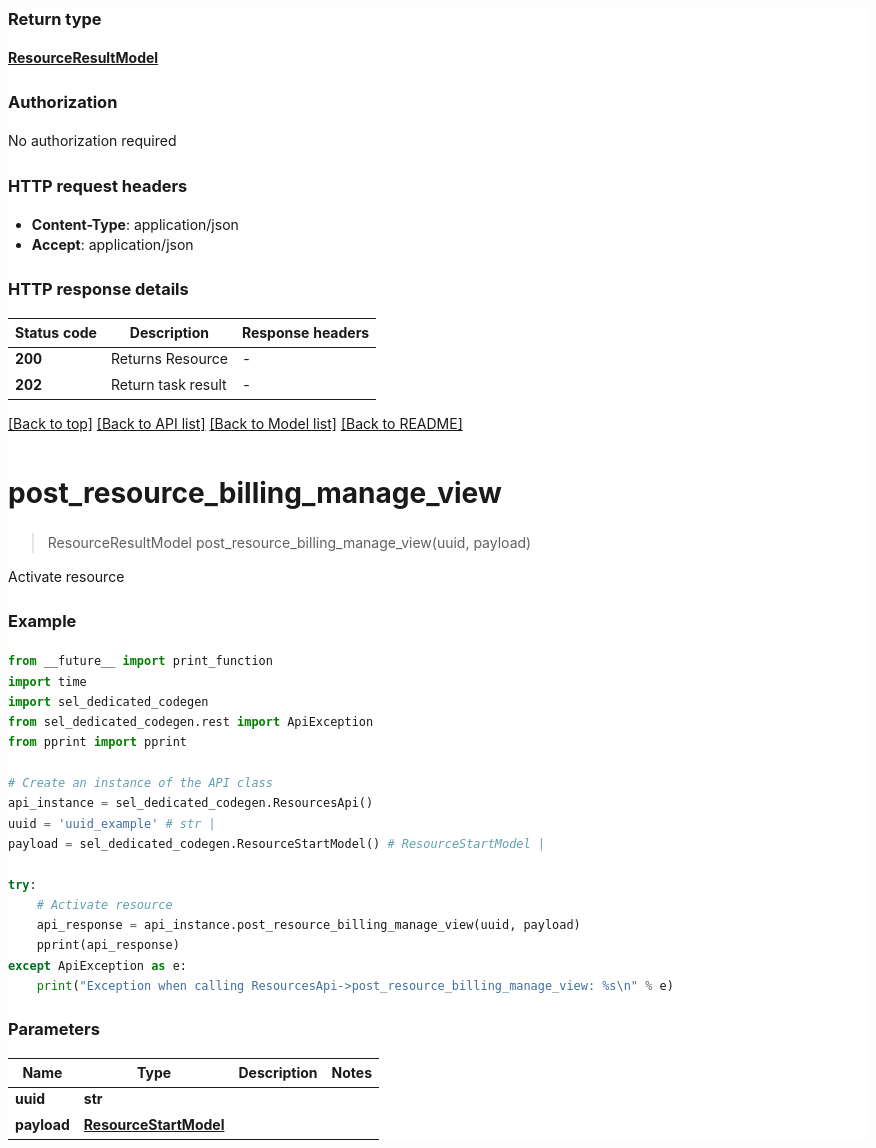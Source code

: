 ### Return type

[**ResourceResultModel**](ResourceResultModel.md)

### Authorization

No authorization required

### HTTP request headers

 - **Content-Type**: application/json
 - **Accept**: application/json

### HTTP response details
| Status code | Description | Response headers |
|-------------|-------------|------------------|
**200** | Returns Resource |  -  |
**202** | Return task result |  -  |

[[Back to top]](#) [[Back to API list]](../README.md#documentation-for-api-endpoints) [[Back to Model list]](../README.md#documentation-for-models) [[Back to README]](../README.md)

# **post_resource_billing_manage_view**
> ResourceResultModel post_resource_billing_manage_view(uuid, payload)

Activate resource

### Example

```python
from __future__ import print_function
import time
import sel_dedicated_codegen
from sel_dedicated_codegen.rest import ApiException
from pprint import pprint

# Create an instance of the API class
api_instance = sel_dedicated_codegen.ResourcesApi()
uuid = 'uuid_example' # str | 
payload = sel_dedicated_codegen.ResourceStartModel() # ResourceStartModel | 

try:
    # Activate resource
    api_response = api_instance.post_resource_billing_manage_view(uuid, payload)
    pprint(api_response)
except ApiException as e:
    print("Exception when calling ResourcesApi->post_resource_billing_manage_view: %s\n" % e)
```

### Parameters

Name | Type | Description  | Notes
------------- | ------------- | ------------- | -------------
 **uuid** | **str**|  | 
 **payload** | [**ResourceStartModel**](ResourceStartModel.md)|  | 
